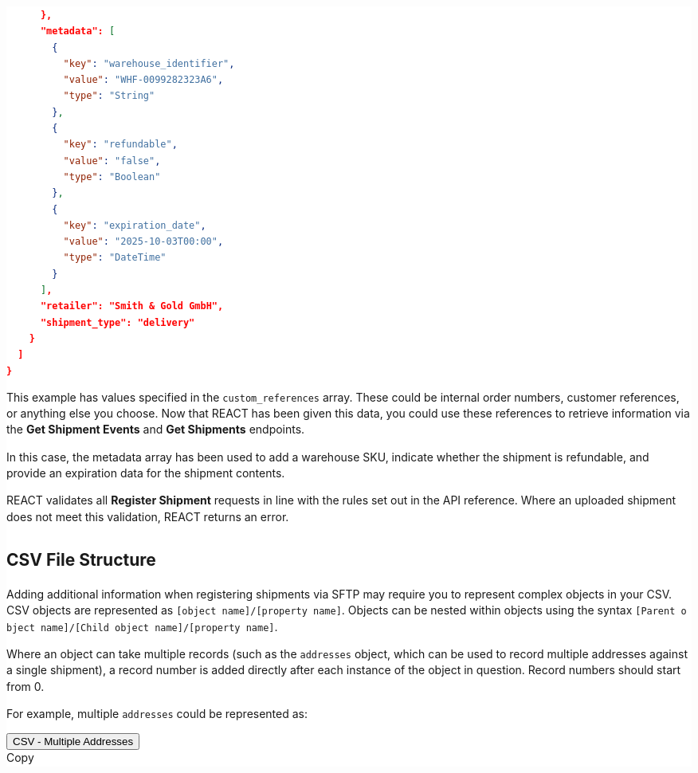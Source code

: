```json
      },
      "metadata": [
        {
          "key": "warehouse_identifier",
          "value": "WHF-0099282323A6",
          "type": "String"
        },
        {
          "key": "refundable",
          "value": "false",
          "type": "Boolean"
        },
        {
          "key": "expiration_date",
          "value": "2025-10-03T00:00",
          "type": "DateTime"
        }
      ],
      "retailer": "Smith & Gold GmbH",
      "shipment_type": "delivery"
    }
  ]
}
```

</div>

This example has values specified in the `custom_references` array. These could be internal order numbers, customer references, or anything else you choose. Now that REACT has been given this data, you could use these references to retrieve information via the **Get Shipment Events** and **Get Shipments** endpoints. 

In this case, the metadata array has been used to add a warehouse SKU, indicate whether the shipment is refundable, and provide an expiration data for the shipment contents.

REACT validates all **Register Shipment** requests in line with the rules set out in the API reference. Where an uploaded shipment does not meet this validation, REACT returns an error.

## CSV File Structure

Adding additional information when registering shipments via SFTP may require you to represent complex objects in your CSV. CSV objects are represented as `[object name]/[property name]`. Objects can be nested within objects using the syntax `[Parent object name]/[Child object name]/[property name]`.

Where an object can take multiple records (such as the `addresses` object, which can be used to record multiple addresses against a single shipment), a record number is added directly after each instance of the object in question. Record numbers should start from 0. 

For example, multiple `addresses` could be represented as:

<div class="tab">
    <button class="staticTabButton">CSV - Multiple Addresses</button>
    <div class="copybutton" onclick="CopyToClipboard(this, 'CSVmultiple')"><span class='glyphicon glyphicon-copy'></span><span class='copy'>Copy</span></div>
</div>
